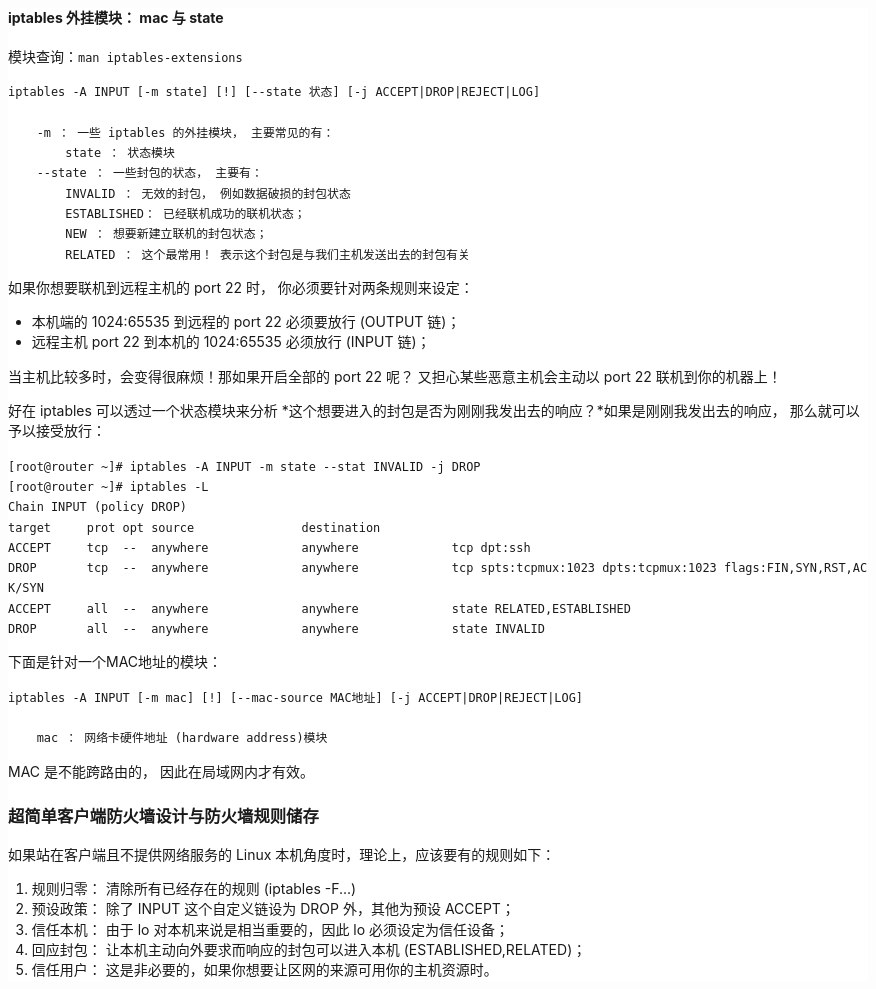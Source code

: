 
#### iptables 外挂模块： mac 与 state 

模块查询：`man iptables-extensions`

```
iptables -A INPUT [-m state] [!] [--state 状态] [-j ACCEPT|DROP|REJECT|LOG]

	-m ： 一些 iptables 的外挂模块， 主要常见的有：
		state ： 状态模块
	--state ： 一些封包的状态， 主要有：
		INVALID ： 无效的封包， 例如数据破损的封包状态
		ESTABLISHED： 已经联机成功的联机状态；
		NEW ： 想要新建立联机的封包状态；
		RELATED ： 这个最常用！ 表示这个封包是与我们主机发送出去的封包有关
```

如果你想要联机到远程主机的 port 22 时， 你必须要针对两条规则来设定： 

- 本机端的 1024:65535 到远程的 port 22 必须要放行 (OUTPUT 链)；
- 远程主机 port 22 到本机的 1024:65535 必须放行 (INPUT 链)； 

当主机比较多时，会变得很麻烦！那如果开启全部的 port 22 呢？ 又担心某些恶意主机会主动以 port 22 联机到你的机器上！ 

好在 iptables 可以透过一个状态模块来分析 *这个想要进入的封包是否为刚刚我发出去的响应？*如果是刚刚我发出去的响应， 那么就可以予以接受放行：

```
[root@router ~]# iptables -A INPUT -m state --stat INVALID -j DROP
[root@router ~]# iptables -L
Chain INPUT (policy DROP)
target     prot opt source               destination
ACCEPT     tcp  --  anywhere             anywhere             tcp dpt:ssh
DROP       tcp  --  anywhere             anywhere             tcp spts:tcpmux:1023 dpts:tcpmux:1023 flags:FIN,SYN,RST,ACK/SYN
ACCEPT     all  --  anywhere             anywhere             state RELATED,ESTABLISHED
DROP       all  --  anywhere             anywhere             state INVALID
```

下面是针对一个MAC地址的模块：

```
iptables -A INPUT [-m mac] [!] [--mac-source MAC地址] [-j ACCEPT|DROP|REJECT|LOG]

	mac ： 网络卡硬件地址 (hardware address)模块
```

MAC 是不能跨路由的， 因此在局域网内才有效。

### 超简单客户端防火墙设计与防火墙规则储存 

如果站在客户端且不提供网络服务的 Linux 本机角度时，理论上，应该要有的规则如下：

1. 规则归零： 清除所有已经存在的规则 (iptables -F...)
2. 预设政策： 除了 INPUT 这个自定义链设为 DROP 外，其他为预设 ACCEPT；
3. 信任本机： 由于 lo 对本机来说是相当重要的，因此 lo 必须设定为信任设备；
4. 回应封包： 让本机主动向外要求而响应的封包可以进入本机 (ESTABLISHED,RELATED)；
5. 信任用户： 这是非必要的，如果你想要让区网的来源可用你的主机资源时。
